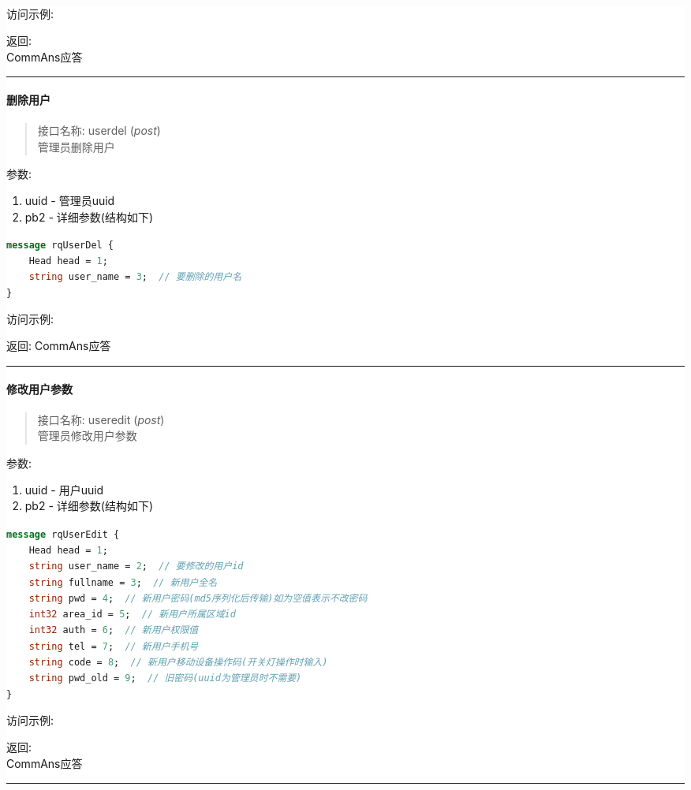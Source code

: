 访问示例:

返回:  
CommAns应答

---

#### 删除用户

> 接口名称: userdel (*post*\)  
> 管理员删除用户

参数:  
1. uuid - 管理员uuid  
2. pb2 - 详细参数(结构如下)

```protobuf
message rqUserDel {
    Head head = 1;
    string user_name = 3;  // 要删除的用户名
}
```

访问示例:

返回: CommAns应答

---

#### 修改用户参数

> 接口名称: useredit (*post*\)  
> 管理员修改用户参数

参数:  
1. uuid - 用户uuid  
2. pb2 - 详细参数(结构如下)

```protobuf
message rqUserEdit {
    Head head = 1;
    string user_name = 2;  // 要修改的用户id
    string fullname = 3;  // 新用户全名
    string pwd = 4;  // 新用户密码(md5序列化后传输)如为空值表示不改密码
    int32 area_id = 5;  // 新用户所属区域id
    int32 auth = 6;  // 新用户权限值
    string tel = 7;  // 新用户手机号
    string code = 8;  // 新用户移动设备操作码(开关灯操作时输入)
    string pwd_old = 9;  // 旧密码(uuid为管理员时不需要)
}
```

访问示例:

返回:  
CommAns应答

---
